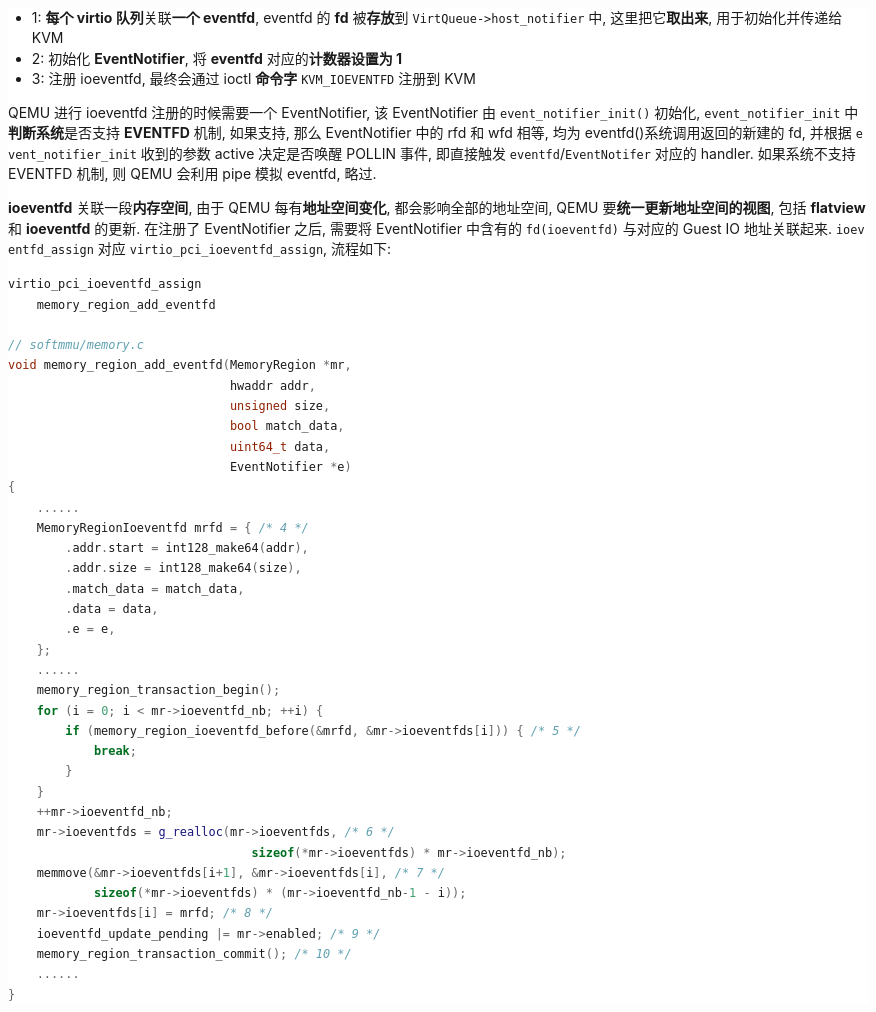 
* 1: **每个 virtio 队列**关联**一个 eventfd**, eventfd 的 **fd** 被**存放**到 `VirtQueue->host_notifier` 中, 这里把它**取出来**, 用于初始化并传递给 KVM
* 2: 初始化 **EventNotifier**, 将 **eventfd** 对应的**计数器设置为 1**
* 3: 注册 ioeventfd, 最终会通过 ioctl **命令字** `KVM_IOEVENTFD` 注册到 KVM

QEMU 进行 ioeventfd 注册的时候需要一个 EventNotifier, 该 EventNotifier 由 `event_notifier_init()` 初始化, `event_notifier_init` 中**判断系统**是否支持 **EVENTFD** 机制, 如果支持, 那么 EventNotifier 中的 rfd 和 wfd 相等, 均为 eventfd()系统调用返回的新建的 fd, 并根据 `event_notifier_init` 收到的参数 active 决定是否唤醒 POLLIN 事件, 即直接触发 `eventfd`/`EventNotifer` 对应的 handler. 如果系统不支持 EVENTFD 机制, 则 QEMU 会利用 pipe 模拟 eventfd, 略过.

**ioeventfd** 关联一段**内存空间**, 由于 QEMU 每有**地址空间变化**, 都会影响全部的地址空间, QEMU 要**统一更新地址空间的视图**, 包括 **flatview** 和 **ioeventfd** 的更新. 在注册了 EventNotifier 之后, 需要将 EventNotifier 中含有的 `fd(ioeventfd)` 与对应的 Guest IO 地址关联起来. `ioeventfd_assign` 对应 `virtio_pci_ioeventfd_assign`, 流程如下:

```cpp
virtio_pci_ioeventfd_assign
	memory_region_add_eventfd

// softmmu/memory.c
void memory_region_add_eventfd(MemoryRegion *mr,
                               hwaddr addr,
                               unsigned size,
                               bool match_data,
                               uint64_t data,
                               EventNotifier *e)
{
	......
    MemoryRegionIoeventfd mrfd = { /* 4 */
        .addr.start = int128_make64(addr),
        .addr.size = int128_make64(size),
        .match_data = match_data,
        .data = data,
        .e = e,
    };
    ......
    memory_region_transaction_begin();
    for (i = 0; i < mr->ioeventfd_nb; ++i) {
        if (memory_region_ioeventfd_before(&mrfd, &mr->ioeventfds[i])) { /* 5 */
            break;
        }
    }
    ++mr->ioeventfd_nb;
    mr->ioeventfds = g_realloc(mr->ioeventfds, /* 6 */
                                  sizeof(*mr->ioeventfds) * mr->ioeventfd_nb);
    memmove(&mr->ioeventfds[i+1], &mr->ioeventfds[i], /* 7 */
            sizeof(*mr->ioeventfds) * (mr->ioeventfd_nb-1 - i));
    mr->ioeventfds[i] = mrfd; /* 8 */
    ioeventfd_update_pending |= mr->enabled; /* 9 */
	memory_region_transaction_commit(); /* 10 */
	......
}
```
